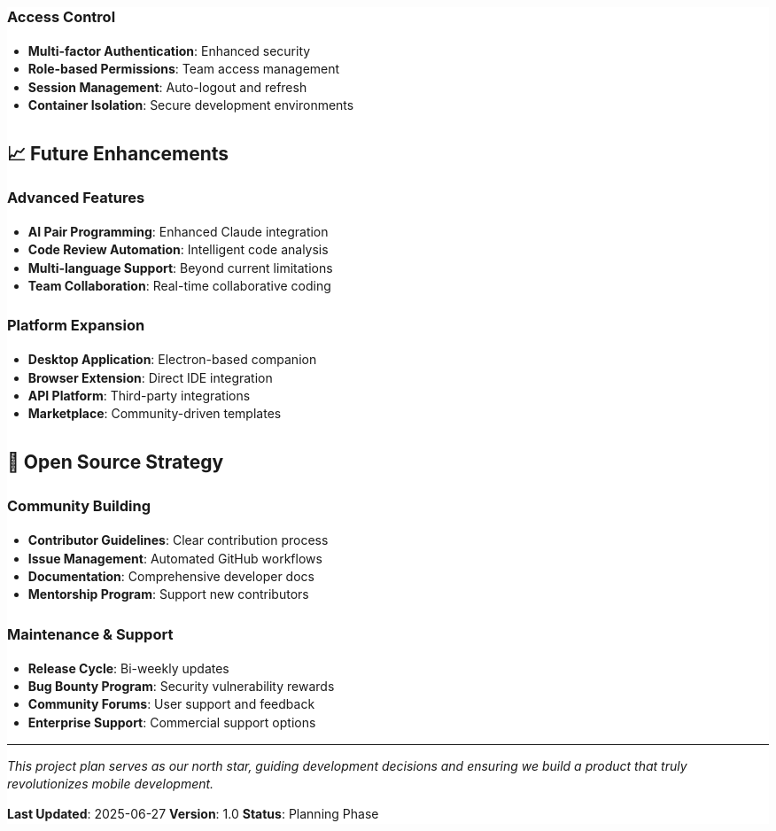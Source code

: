 ### Access Control
- **Multi-factor Authentication**: Enhanced security
- **Role-based Permissions**: Team access management
- **Session Management**: Auto-logout and refresh
- **Container Isolation**: Secure development environments

## 📈 Future Enhancements

### Advanced Features
- **AI Pair Programming**: Enhanced Claude integration
- **Code Review Automation**: Intelligent code analysis
- **Multi-language Support**: Beyond current limitations
- **Team Collaboration**: Real-time collaborative coding

### Platform Expansion
- **Desktop Application**: Electron-based companion
- **Browser Extension**: Direct IDE integration
- **API Platform**: Third-party integrations
- **Marketplace**: Community-driven templates

## 🤝 Open Source Strategy

### Community Building
- **Contributor Guidelines**: Clear contribution process
- **Issue Management**: Automated GitHub workflows
- **Documentation**: Comprehensive developer docs
- **Mentorship Program**: Support new contributors

### Maintenance & Support
- **Release Cycle**: Bi-weekly updates
- **Bug Bounty Program**: Security vulnerability rewards
- **Community Forums**: User support and feedback
- **Enterprise Support**: Commercial support options

---

*This project plan serves as our north star, guiding development decisions and ensuring we build a product that truly revolutionizes mobile development.*

**Last Updated**: 2025-06-27
**Version**: 1.0
**Status**: Planning Phase